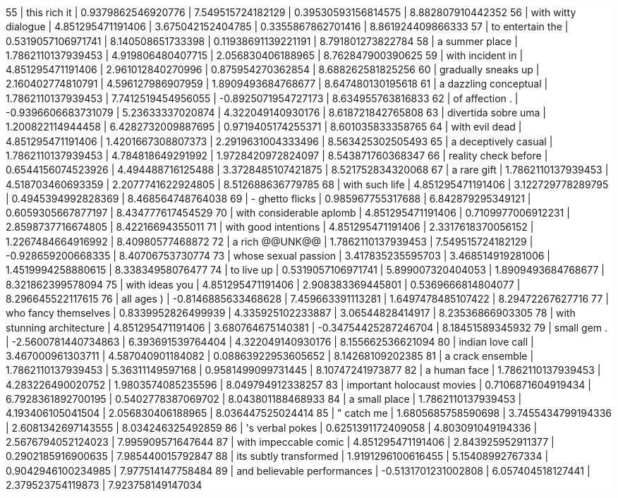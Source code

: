 55 | this rich it | 0.9379862546920776 | 7.549515724182129 | 0.39530593156814575 | 8.882807910442352
56 | with witty dialogue | 4.851295471191406 | 3.675042152404785 | 0.3355867862701416 | 8.861924409866333
57 | to entertain the | 0.5319057106971741 | 8.140508651733398 | 0.11938691139221191 | 8.791801273822784
58 | a summer place | 1.7862110137939453 | 4.919806480407715 | 2.056830406188965 | 8.762847900390625
59 | with incident in | 4.851295471191406 | 2.961012840270996 | 0.875954270362854 | 8.688262581825256
60 | gradually sneaks up | 2.160402774810791 | 4.596127986907959 | 1.8909493684768677 | 8.647480130195618
61 | a dazzling conceptual | 1.7862110137939453 | 7.7412519454956055 | -0.8925071954727173 | 8.634955763816833
62 | of affection . | -0.9396606683731079 | 5.23633337020874 | 4.322049140930176 | 8.618721842765808
63 | divertida sobre uma | 1.200822114944458 | 6.4282732009887695 | 0.9719405174255371 | 8.601035833358765
64 | with evil dead | 4.851295471191406 | 1.4201667308807373 | 2.2919631004333496 | 8.563425302505493
65 | a deceptively casual | 1.7862110137939453 | 4.784818649291992 | 1.9728420972824097 | 8.543871760368347
66 | reality check before | 0.6544156074523926 | 4.494488716125488 | 3.3728485107421875 | 8.521752834320068
67 | a rare gift | 1.7862110137939453 | 4.518703460693359 | 2.2077741622924805 | 8.512688636779785
68 | with such life | 4.851295471191406 | 3.122729778289795 | 0.4945394992828369 | 8.468564748764038
69 | - ghetto flicks | 0.985967755317688 | 6.842879295349121 | 0.6059305667877197 | 8.434777617454529
70 | with considerable aplomb | 4.851295471191406 | 0.7109977006912231 | 2.8598737716674805 | 8.42216694355011
71 | with good intentions | 4.851295471191406 | 2.3317618370056152 | 1.2267484664916992 | 8.40980577468872
72 | a rich @@UNK@@ | 1.7862110137939453 | 7.549515724182129 | -0.928659200668335 | 8.40706753730774
73 | whose sexual passion | 3.417835235595703 | 3.468514919281006 | 1.4519994258880615 | 8.33834958076477
74 | to live up | 0.5319057106971741 | 5.899007320404053 | 1.8909493684768677 | 8.321862399578094
75 | with ideas you | 4.851295471191406 | 2.908383369445801 | 0.5369666814804077 | 8.296645522117615
76 | all ages ) | -0.8146885633468628 | 7.459663391113281 | 1.6497478485107422 | 8.29472267627716
77 | who fancy themselves | 0.8339952826499939 | 4.335925102233887 | 3.06544828414917 | 8.23536866903305
78 | with stunning architecture | 4.851295471191406 | 3.680764675140381 | -0.34754425287246704 | 8.18451589345932
79 | small gem . | -2.5600781440734863 | 6.393691539764404 | 4.322049140930176 | 8.155662536621094
80 | indian love call | 3.467000961303711 | 4.587040901184082 | 0.08863922953605652 | 8.14268109202385
81 | a crack ensemble | 1.7862110137939453 | 5.36311149597168 | 0.9581499099731445 | 8.10747241973877
82 | a human face | 1.7862110137939453 | 4.283226490020752 | 1.9803574085235596 | 8.049794912338257
83 | important holocaust movies | 0.7106871604919434 | 6.7928361892700195 | 0.5402778387069702 | 8.043801188468933
84 | a small place | 1.7862110137939453 | 4.193406105041504 | 2.056830406188965 | 8.036447525024414
85 | " catch me | 1.6805685758590698 | 3.7455434799194336 | 2.6081342697143555 | 8.034246325492859
86 | 's verbal pokes | 0.6251391172409058 | 4.803091049194336 | 2.5676794052124023 | 7.995909571647644
87 | with impeccable comic | 4.851295471191406 | 2.843925952911377 | 0.2902185916900635 | 7.985440015792847
88 | its subtly transformed | 1.9191296100616455 | 5.15408992767334 | 0.9042946100234985 | 7.977514147758484
89 | and believable performances | -0.5131701231002808 | 6.057404518127441 | 2.379523754119873 | 7.923758149147034